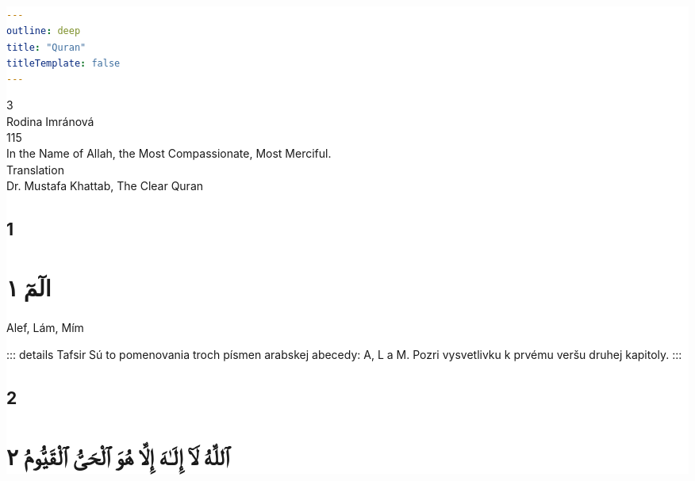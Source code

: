 ```yaml
---
outline: deep
title: "Quran"
titleTemplate: false
---
```



<div class="chapter-title-wrapper">
<div class="chapter-title">3</div>
<div class="chapter-title-slovak">Rodina Imránová</div>
<div class="chapter-opening">115</div>
<div class="chapter-opening-slovak">In the Name of Allah, the Most Compassionate, Most Merciful.</div>
</div>

<div class="intro2-wrapper">
<div class="chapter-info-wrapper">
<div class="chapter-info-translation">Translation</div>
<div class="chapter-info-name">Dr. Mustafa Khattab, The Clear Quran</div>
</div>

</div>

## 1


<Badge type="info" text="3:1" class="badge" />
<div>
<div class="main-verse" >

<h1 class="verse-arabic">الٓمٓ ١</h1>
</div>

<p>Alef, Lám, Mím</p>
</div>


::: details Tafsir
Sú to pomenovania troch písmen arabskej abecedy: A, L a M. Pozri vysvetlivku k prvému veršu druhej kapitoly.
:::

<div class="break"></div>

## 2


<Badge type="info" text="3:2" class="badge" />
<div>
<div class="main-verse" >

<h1 class="verse-arabic">ٱللَّهُ لَآ إِلَـٰهَ إِلَّا هُوَ ٱلْحَىُّ ٱلْقَيُّومُ ٢</h1>
</div>
